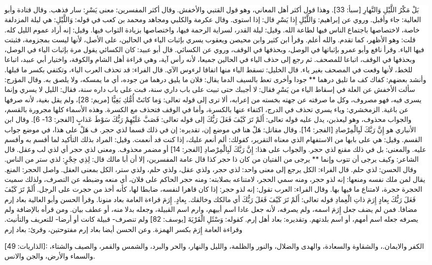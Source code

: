 بَلْ مَكْرُ اللَّيْلِ وَالنَّهارِ
[سبأ: 33]. وهذا قول أكثر أهل المعاني، وهو قول القتبي والأخفش.
وقال أكثر المفسرين: معنى يَسْرِ: سار فذهب.
وقال قتادة وأبو العالية: جاء وأقبل. وروي عن إبراهيم: وَاللَّيْلِ إِذا يَسْرِ قال: إذا استوى.
وقال عكرمة والكلبي ومجاهد ومحمد بن كعب في قوله: وَاللَّيْلِ: هي ليلة المزدلفة خاصة، لاختصاصها باجتماع الناس فيها لطاعة الله.
وقيل: ليلة القدر، لسراية الرحمة فيها، واختصاصها بزيادة الثواب فيها.
وقيل: إنه أراد عموم الليل كله. قلت: وهو الأظهر، كما تقدم. والله أعلم. وقرأ ابن كثير وابن محيصن ويعقوب
يسري
بإثبات الياء في الحالين، على الأصل، لأنها ليست بمجزومة، فثبتت فيها الياء. وقرأ نافع وأبو عمرو بإثباتها في الوصل، وبحذفها في الوقف، وروي عن الكسائي. قال أبو عبيد: كان الكسائي يقول مرة بإثبات الياء في الوصل، وبحذفها في الوقف، اتباعا للمصحف. ثم رجع إلى حذف الياء في الحالين جميعا، لأنه رأس آية، وهي قراءة أهل الشام والكوفة، واختيار أبي عبيد، اتباعا للخط، لأنها وقعت في المصحف بغير ياء. قال الخليل: تسقط الياء منها اتفاقا لرءوس الآي. قال الفراء: قد تحذف العرب الياء، وتكتفي بكسر ما قبلها. وأنشد بعضهم:
كفاك كف ما تليق درهما ** جودا وأخرى تعط بالسيف الدما
يقال: فلان ما يليق درهما من جوده، أي ما يمسكه، ولا يلصق به.
وقال المؤرج: سألت الأخفش عن العلة في إسقاط الياء من يَسْرِ فقال: لا أجيبك حتى تبيت على باب داري سنة، فبت على باب داره سنة، فقال: الليل لا يسري وإنما يسرى فيه، فهو مصروف، وكل ما صرفته عن جهته بخسته من إعرابه، ألا ترى إلى قوله تعالى:
وَما كانَتْ أُمُّكِ بَغِيًّا
[مريم: 28]، ولم يقل بغية، لأنه صرفها عن باغية. الزمخشري: وياء
يسري
تحذف في الدرج، اكتفاء عنها بالكسرة، وأما في الوقف فتحذف مع الكسرة. وهذه الأسماء كلها مجرورة بالقسم، والجواب محذوف، وهو ليعذبن، يدل عليه قوله تعالى:
أَلَمْ تَرَ كَيْفَ فَعَلَ رَبُّكَ
إلى قوله تعالى:
فَصَبَّ عَلَيْهِمْ رَبُّكَ سَوْطَ عَذابٍ
[الفجر: 13- 6].
وقال ابن الأنباري هو
إِنَّ رَبَّكَ لَبِالْمِرْصادِ
[الفجر: 14].
وقال مقاتل: هَلْ هنا في موضع إن، تقديره: إن في ذلك قسما لذي حجر. ف هَلْ على هذا، في موضع جواب القسم.
وقيل: هي على بابها من الاستفهام الذي معناه التقرير، كقولك: ألم أنعم عليك، إذا كنت قد أنعمت.
وقيل: المراد بذلك التأكيد لما أقسم به وأقسم عليه. والمعنى: بل في ذلك مقنع لذي حجر. والجواب على هذا:
إِنَّ رَبَّكَ لَبِالْمِرْصادِ
[الفجر: 14] أو مضمر محذوف. ومعنى
لذي حجر
أي لذي لب وعقل. قال الشاعر:
وكيف يرجى أن تتوب وإنما ** يرجى من الفتيان من كان ذا حجر
كذا قال عامة المفسرين، إلا أن أبا مالك قال: لِذِي حِجْرٍ: لذي ستر من الناس.
وقال الحسن: لذي حلم. قال الفراء: الكل يرجع إلى معنى واحد: لذي حجر، ولذي عقل، ولذي حلم، ولذي ستر، الكل بمعنى العقل. واصل الحجر: المنع. يقال لمن ملك نفسه ومنعها: إنه لذو حجر، ومنه سمي الحجر، لامتناعه بصلابته: ومنه حجر الحاكم على فلان، أي منعه وضبطه عن التصرف، ولذلك سميت الحجرة حجرة، لامتناع ما فيها بها.
وقال الفراء: العرب تقول: إنه لذو حجر: إذا كان قاهرا لنفسه، ضابطا لها، كأنه أخذ من حجرت على الرجل.
أَلَمْ تَرَ كَيْفَ فَعَلَ رَبُّكَ بِعادٍ
إِرَمَ ذاتِ الْعِمادِ
قوله تعالى:
أَلَمْ تَرَ كَيْفَ فَعَلَ رَبُّكَ
أي مالكك وخالقك. بِعادٍ. إِرَمَ قراءة العامة
بعاد
منونا. وقرأ الحسن وأبو العالية
بعاد إرم
مضافا. فمن لم يضف جعل إِرَمَ اسمه، ولم يصرفه، لأنه جعل عادا اسم أبيهم، وارم اسم القبيلة، وجعله بدلا منه، أو عطف بيان. ومن قرأه بالإضافة ولم يصرفه جعله اسم أمهم، أو اسم بلدتهم. وتقديره: بعاد أهل إرم. كقوله:
وَسْئَلِ الْقَرْيَةَ
[يوسف: 82] ولم تنصرف- قبيلة كانت أو أرضا- للتعريف والتأنيث. وقراءة العامة إِرَمَ بكسر الهمزة. وعن الحسن أيضا
بعاد إرم
مفتوحتين، وقرئ:
بعاد إرم

[الذاريات: 49]: الكفر والايمان.، والشقاوة والسعادة، والهدى والضلال، والنور والظلمة، والليل والنهار، والحر والبرد، والشمس والقمر، والصيف والشتاء، والسماء والأرض، والجن والانس.